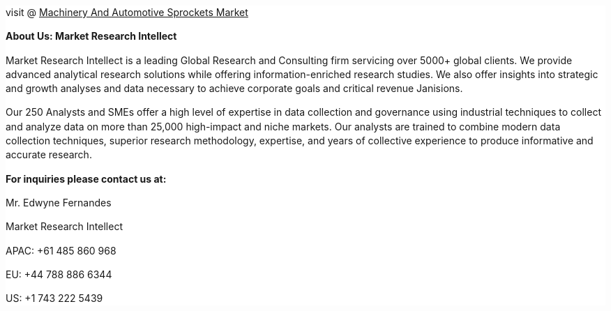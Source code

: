visit&nbsp;@</strong>&nbsp;</span><span class="font-[700]"><a href="https://www.marketresearchintellect.com/product/machinery-and-automotive-sprockets-market-size-and-forecast/?utm_source=Linkedin&utm_medium=832" target="_blank" data-tracking-control-name="article-ssr-frontend-pulse_little-text-block" data-tracking-will-navigate="" data-test-link="">Machinery And Automotive Sprockets Market</a></span></p><p><strong><span class="font-[700]">About Us: Market Research Intellect</span></strong></p><p><span class="">Market Research Intellect is a leading Global Research and Consulting firm servicing over 5000+ global clients. We provide advanced analytical research solutions while offering information-enriched research studies.&nbsp;</span>We also offer insights into strategic and growth analyses and data necessary to achieve corporate goals and critical revenue Janisions.</p><p><span class="">Our 250 Analysts and SMEs offer a high level of expertise in data collection and governance using industrial techniques to collect and analyze data on more than 25,000 high-impact and niche markets. Our analysts are trained to combine modern data collection techniques, superior research methodology, expertise, and years of collective experience to produce informative and accurate research.</span></p><p><strong>For inquiries please contact us at:</strong></p><p>Mr. Edwyne Fernandes</p><p>Market Research Intellect</p><p>APAC: +61 485 860 968</p><p>EU: +44 788 886 6344</p><p>US: +1 743 222 5439</p>
